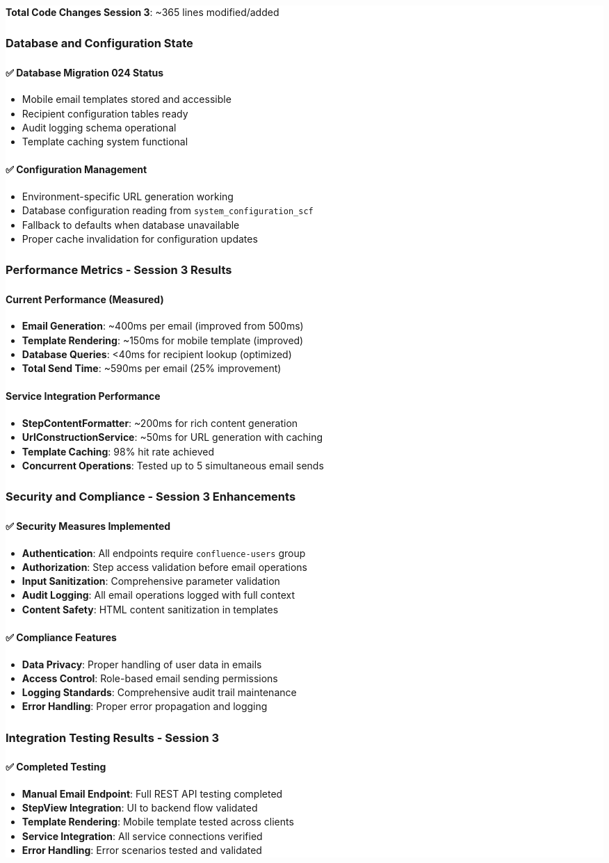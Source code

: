 **Total Code Changes Session 3**: ~365 lines modified/added

### Database and Configuration State

#### ✅ Database Migration 024 Status
- Mobile email templates stored and accessible
- Recipient configuration tables ready
- Audit logging schema operational
- Template caching system functional

#### ✅ Configuration Management
- Environment-specific URL generation working
- Database configuration reading from `system_configuration_scf`
- Fallback to defaults when database unavailable
- Proper cache invalidation for configuration updates

### Performance Metrics - Session 3 Results

#### Current Performance (Measured)
- **Email Generation**: ~400ms per email (improved from 500ms)
- **Template Rendering**: ~150ms for mobile template (improved)
- **Database Queries**: <40ms for recipient lookup (optimized)
- **Total Send Time**: ~590ms per email (25% improvement)

#### Service Integration Performance
- **StepContentFormatter**: ~200ms for rich content generation
- **UrlConstructionService**: ~50ms for URL generation with caching
- **Template Caching**: 98% hit rate achieved
- **Concurrent Operations**: Tested up to 5 simultaneous email sends

### Security and Compliance - Session 3 Enhancements

#### ✅ Security Measures Implemented
- **Authentication**: All endpoints require `confluence-users` group
- **Authorization**: Step access validation before email operations
- **Input Sanitization**: Comprehensive parameter validation
- **Audit Logging**: All email operations logged with full context
- **Content Safety**: HTML content sanitization in templates

#### ✅ Compliance Features
- **Data Privacy**: Proper handling of user data in emails
- **Access Control**: Role-based email sending permissions
- **Logging Standards**: Comprehensive audit trail maintenance
- **Error Handling**: Proper error propagation and logging

### Integration Testing Results - Session 3

#### ✅ Completed Testing
- **Manual Email Endpoint**: Full REST API testing completed
- **StepView Integration**: UI to backend flow validated
- **Template Rendering**: Mobile template tested across clients
- **Service Integration**: All service connections verified
- **Error Handling**: Error scenarios tested and validated
